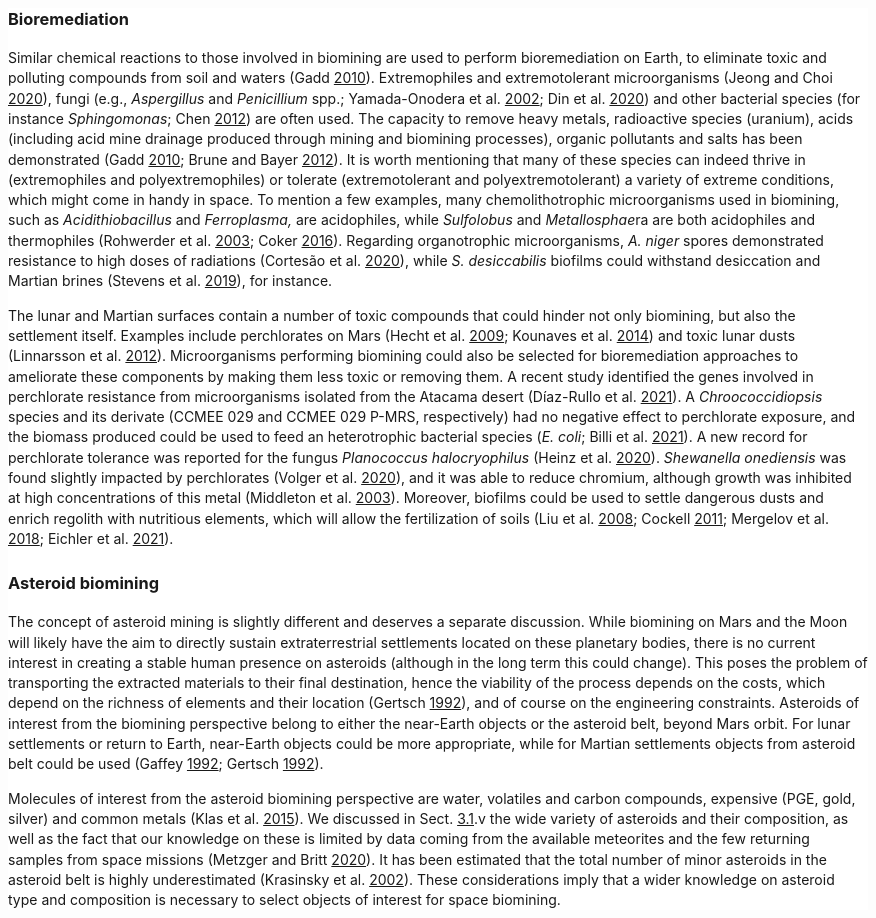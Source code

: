 ### Bioremediation

Similar chemical reactions to those involved in biomining are used to perform bioremediation on Earth, to eliminate toxic and polluting compounds from soil and waters (Gadd [2010](#CR57)). Extremophiles and extremotolerant microorganisms (Jeong and Choi [2020](#CR81)), fungi (e.g., *Aspergillus* and *Penicillium* spp.; Yamada-Onodera et al. [2002](#CR185); Din et al. [2020](#CR46)) and other bacterial species (for instance *Sphingomonas*; Chen [2012](#CR31)) are often used. The capacity to remove heavy metals, radioactive species (uranium), acids (including acid mine drainage produced through mining and biomining processes), organic pollutants and salts has been demonstrated (Gadd [2010](#CR57); Brune and Bayer [2012](#CR23)). It is worth mentioning that many of these species can indeed thrive in (extremophiles and polyextremophiles) or tolerate (extremotolerant and polyextremotolerant) a variety of extreme conditions, which might come in handy in space. To mention a few examples, many chemolithotrophic microorganisms used in biomining, such as *Acidithiobacillus* and *Ferroplasma,* are acidophiles, while *Sulfolobus* and *Metallosphae*ra are both acidophiles and thermophiles (Rohwerder et al. [2003](#CR149); Coker [2016](#CR40)). Regarding organotrophic microorganisms, *A. niger* spores demonstrated resistance to high doses of radiations (Cortesão et al. [2020](#CR42)), while *S. desiccabilis* biofilms could withstand desiccation and Martian brines (Stevens et al. [2019](#CR168)), for instance.

The lunar and Martian surfaces contain a number of toxic compounds that could hinder not only biomining, but also the settlement itself. Examples include perchlorates on Mars (Hecht et al. [2009](#CR69); Kounaves et al. [2014](#CR95)) and toxic lunar dusts (Linnarsson et al. [2012](#CR103)). Microorganisms performing biomining could also be selected for bioremediation approaches to ameliorate these components by making them less toxic or removing them. A recent study identified the genes involved in perchlorate resistance from microorganisms isolated from the Atacama desert (Díaz-Rullo et al. [2021](#CR45)). A *Chroococcidiopsis* species and its derivate (CCMEE 029 and CCMEE 029 P-MRS, respectively) had no negative effect to perchlorate exposure, and the biomass produced could be used to feed an heterotrophic bacterial species (*E. coli*; Billi et al. [2021](#CR14)). A new record for perchlorate tolerance was reported for the fungus *Planococcus halocryophilus* (Heinz et al. [2020](#CR70)). *Shewanella onediensis* was found slightly impacted by perchlorates (Volger et al. [2020](#CR179)), and it was able to reduce chromium, although growth was inhibited at high concentrations of this metal (Middleton et al. [2003](#CR121)). Moreover, biofilms could be used to settle dangerous dusts and enrich regolith with nutritious elements, which will allow the fertilization of soils (Liu et al. [2008](#CR104); Cockell [2011](#CR34); Mergelov et al. [2018](#CR116); Eichler et al. [2021](#CR49)).

### Asteroid biomining

The concept of asteroid mining is slightly different and deserves a separate discussion. While biomining on Mars and the Moon will likely have the aim to directly sustain extraterrestrial settlements located on these planetary bodies, there is no current interest in creating a stable human presence on asteroids (although in the long term this could change). This poses the problem of transporting the extracted materials to their final destination, hence the viability of the process depends on the costs, which depend on the richness of elements and their location (Gertsch [1992](#CR59)), and of course on the engineering constraints. Asteroids of interest from the biomining perspective belong to either the near-Earth objects or the asteroid belt, beyond Mars orbit. For lunar settlements or return to Earth, near-Earth objects could be more appropriate, while for Martian settlements objects from asteroid belt could be used (Gaffey [1992](#CR58); Gertsch [1992](#CR59)).

Molecules of interest from the asteroid biomining perspective are water, volatiles and carbon compounds, expensive (PGE, gold, silver) and common metals (Klas et al. [2015](#CR93)). We discussed in Sect. [3.1](#Sec3).v the wide variety of asteroids and their composition, as well as the fact that our knowledge on these is limited by data coming from the available meteorites and the few returning samples from space missions (Metzger and Britt [2020](#CR118)). It has been estimated that the total number of minor asteroids in the asteroid belt is highly underestimated (Krasinsky et al. [2002](#CR96)). These considerations imply that a wider knowledge on asteroid type and composition is necessary to select objects of interest for space biomining.
